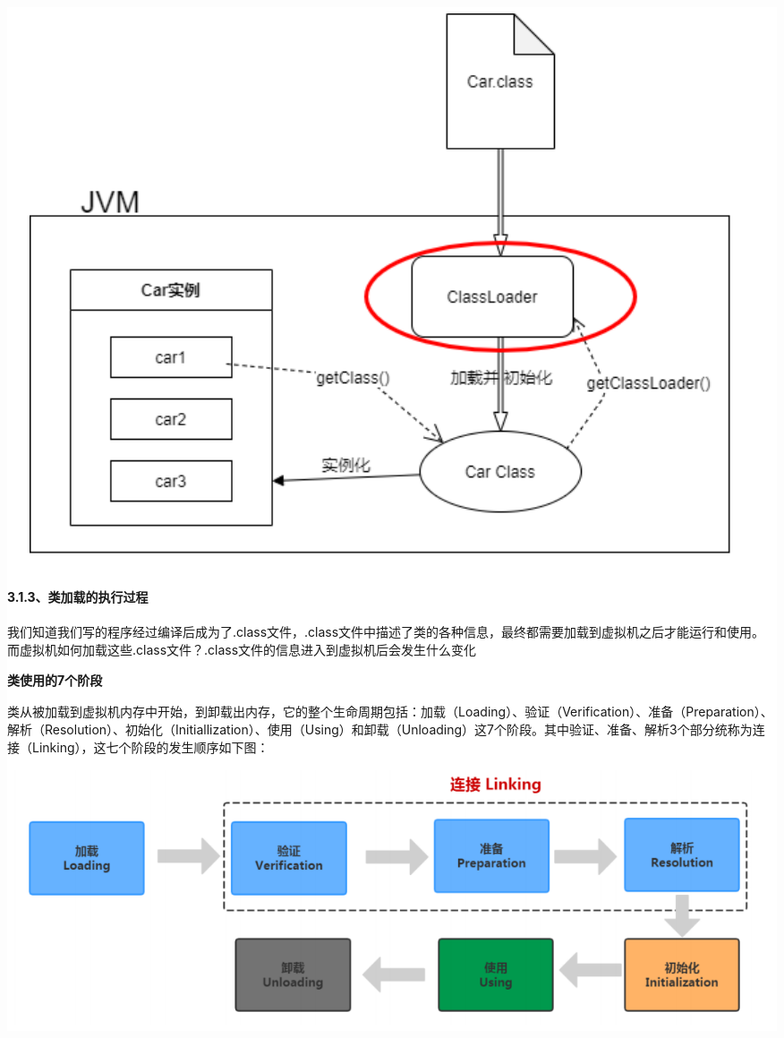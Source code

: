 ![](../img/jvm/jvm-img-40.png)

#### 3.1.3、类加载的执行过程

我们知道我们写的程序经过编译后成为了.class文件，.class文件中描述了类的各种信息，最终都需要加载到虚拟机之后才能运行和使用。而虚拟机如何加载这些.class文件？.class文件的信息进入到虚拟机后会发生什么变化

**类使用的7个阶段**

类从被加载到虚拟机内存中开始，到卸载出内存，它的整个生命周期包括：加载（Loading）、验证（Verification）、准备（Preparation）、解析（Resolution）、初始化（Initiallization）、使用（Using）和卸载（Unloading）这7个阶段。其中验证、准备、解析3个部分统称为连接（Linking），这七个阶段的发生顺序如下图：

![](../img/jvm/jvm-img-41.png)
